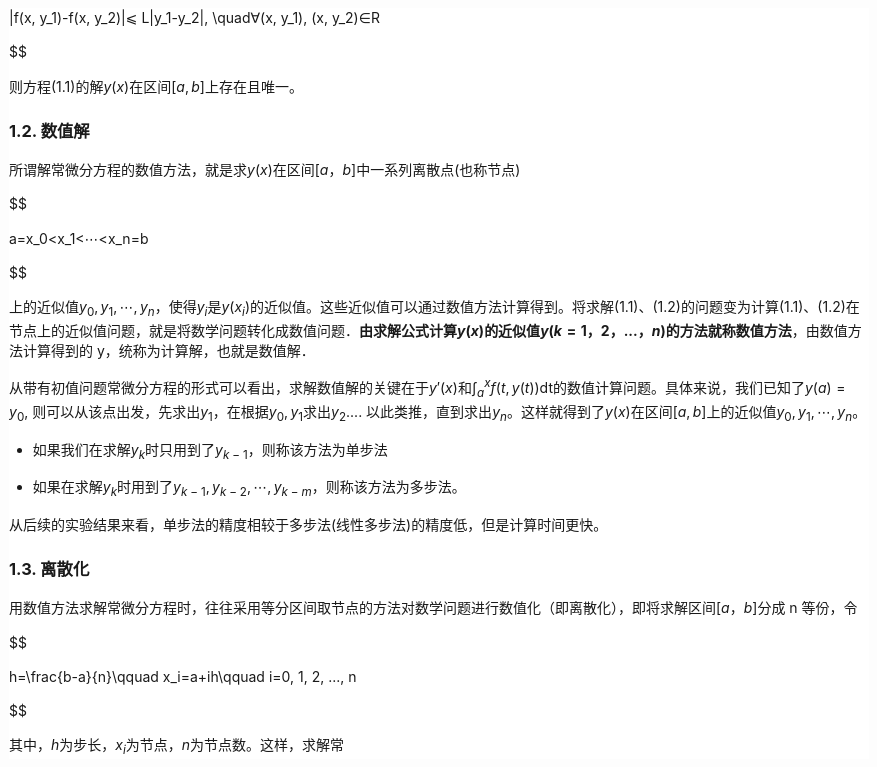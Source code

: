 |f(x, y_1)-f(x, y_2)|⩽ L|y_1-y_2|, \quad∀(x, y_1), (x, y_2)∈R

$$

  

则方程$(1.1)$的解$y(x)$在区间$[a, b]$上存在且唯一。

  

### 1.2. 数值解

<a id="markdown-数值解" name="数值解"></a>

  

所谓解常微分方程的数值方法，就是求$y(x)$在区间$[a，b]$中一系列离散点(也称节点)

  

$$

a=x_0<x_1<⋯<x_n=b

$$

  

上的近似值$y_0, y_1, ⋯, y_n$，使得$y_i$是$y(x_i)$的近似值。这些近似值可以通过数值方法计算得到。将求解(1.1)、(1.2)的问题变为计算(1.1)、(1.2)在节点上的近似值问题，就是将数学问题转化成数值问题．**由求解公式计算$y(x)$的近似值$y(k=1，2，...，n)$的方法就称数值方法**，由数值方法计算得到的 y，统称为计算解，也就是数值解．

  

从带有初值问题常微分方程的形式可以看出，求解数值解的关键在于$y'(x)$和$\int_{a}^{x}f(t, y(t))\mathrm{dt}$的数值计算问题。具体来说，我们已知了$y(a)=y_0$, 则可以从该点出发，先求出$y_1$，在根据$y_0, y_1$求出$y_2$.... 以此类推，直到求出$y_n$。这样就得到了$y(x)$在区间$[a, b]$上的近似值$y_0, y_1, ⋯, y_n$。

  

- 如果我们在求解$y_k$时只用到了$y_{k-1}$，则称该方法为单步法

- 如果在求解$y_k$时用到了$y_{k-1}, y_{k-2}, ⋯, y_{k-m}$，则称该方法为多步法。

  

从后续的实验结果来看，单步法的精度相较于多步法(线性多步法)的精度低，但是计算时间更快。

  

### 1.3. 离散化

<a id="markdown-离散化" name="离散化"></a>

  

用数值方法求解常微分方程时，往往采用等分区间取节点的方法对数学问题进行数值化（即离散化），即将求解区间$[a，b]$分成 n 等份，令

  

$$

h=\frac{b-a}{n}\qquad x_i=a+ih\qquad i=0, 1, 2, ..., n

$$

  

其中，$h$为步长，$x_i$为节点，$n$为节点数。这样，求解常
